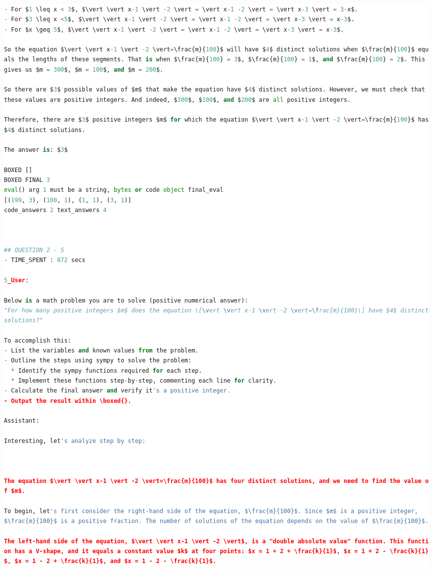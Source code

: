 ```python
- For $1 \leq x < 3$, $\vert \vert x-1 \vert -2 \vert = \vert x-1 -2 \vert = \vert x-3 \vert = 3-x$.
- For $3 \leq x <5$, $\vert \vert x-1 \vert -2 \vert = \vert x-1 -2 \vert = \vert x-3 \vert = x-3$.
- For $x \geq 5$, $\vert \vert x-1 \vert -2 \vert = \vert x-1 -2 \vert = \vert x-3 \vert = x-3$.

So the equation $\vert \vert x-1 \vert -2 \vert=\frac{m}{100}$ will have $4$ distinct solutions when $\frac{m}{100}$ equals the lengths of these segments. That is when $\frac{m}{100} = 3$, $\frac{m}{100} = 1$, and $\frac{m}{100} = 2$. This gives us $m = 300$, $m = 100$, and $m = 200$.

So there are $3$ possible values of $m$ that make the equation have $4$ distinct solutions. However, we must check that these values are positive integers. And indeed, $300$, $100$, and $200$ are all positive integers.

Therefore, there are $3$ positive integers $m$ for which the equation $\vert \vert x-1 \vert -2 \vert=\frac{m}{100}$ has $4$ distinct solutions.

The answer is: $3$

BOXED []
BOXED FINAL 3
eval() arg 1 must be a string, bytes or code object final_eval
[(199, 3), (100, 1), (1, 1), (3, 1)]
code_answers 2 text_answers 4



## QUESTION 2 - 5 
- TIME_SPENT : 872 secs

5_User:

Below is a math problem you are to solve (positive numerical answer):
"For how many positive integers $m$ does the equation \[\vert \vert x-1 \vert -2 \vert=\frac{m}{100}\] have $4$ distinct solutions?"

To accomplish this:
- List the variables and known values from the problem.
- Outline the steps using sympy to solve the problem:
  * Identify the sympy functions required for each step.
  * Implement these functions step-by-step, commenting each line for clarity.
- Calculate the final answer and verify it's a positive integer.
- Output the result within \boxed{}.

Assistant:

Interesting, let's analyze step by step:



The equation $\vert \vert x-1 \vert -2 \vert=\frac{m}{100}$ has four distinct solutions, and we need to find the value of $m$.

To begin, let's first consider the right-hand side of the equation, $\frac{m}{100}$. Since $m$ is a positive integer, $\frac{m}{100}$ is a positive fraction. The number of solutions of the equation depends on the value of $\frac{m}{100}$.

The left-hand side of the equation, $\vert \vert x-1 \vert -2 \vert$, is a "double absolute value" function. This function has a V-shape, and it equals a constant value $k$ at four points: $x = 1 + 2 + \frac{k}{1}$, $x = 1 + 2 - \frac{k}{1}$, $x = 1 - 2 + \frac{k}{1}$, and $x = 1 - 2 - \frac{k}{1}$.

```